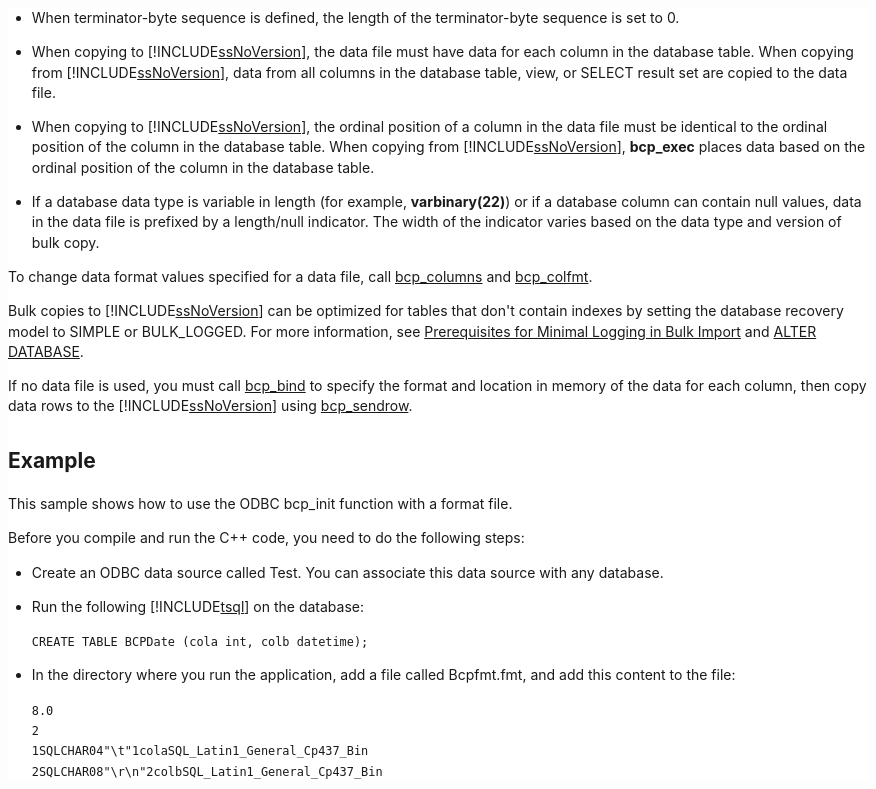 -   When terminator-byte sequence is defined, the length of the terminator-byte sequence is set to 0.  
  
-   When copying to [!INCLUDE[ssNoVersion](../../includes/ssnoversion-md.md)], the data file must have data for each column in the database table. When copying from [!INCLUDE[ssNoVersion](../../includes/ssnoversion-md.md)], data from all columns in the database table, view, or SELECT result set are copied to the data file.  
  
-   When copying to [!INCLUDE[ssNoVersion](../../includes/ssnoversion-md.md)], the ordinal position of a column in the data file must be identical to the ordinal position of the column in the database table. When copying from [!INCLUDE[ssNoVersion](../../includes/ssnoversion-md.md)], **bcp_exec** places data based on the ordinal position of the column in the database table.  
  
-   If a database data type is variable in length (for example, **varbinary(22)**) or if a database column can contain null values, data in the data file is prefixed by a length/null indicator. The width of the indicator varies based on the data type and version of bulk copy.  
  
 To change data format values specified for a data file, call [bcp_columns](../../relational-databases/native-client-odbc-extensions-bulk-copy-functions/bcp-columns.md) and [bcp_colfmt](../../relational-databases/native-client-odbc-extensions-bulk-copy-functions/bcp-colfmt.md).  
  
 Bulk copies to [!INCLUDE[ssNoVersion](../../includes/ssnoversion-md.md)] can be optimized for tables that don't contain indexes by setting the database recovery model to SIMPLE or BULK_LOGGED. For more information, see [Prerequisites for Minimal Logging in Bulk Import](../../relational-databases/import-export/prerequisites-for-minimal-logging-in-bulk-import.md) and [ALTER DATABASE](../../t-sql/statements/alter-database-transact-sql.md).  
  
 If no data file is used, you must call [bcp_bind](../../relational-databases/native-client-odbc-extensions-bulk-copy-functions/bcp-bind.md) to specify the format and location in memory of the data for each column, then copy data rows to the [!INCLUDE[ssNoVersion](../../includes/ssnoversion-md.md)] using [bcp_sendrow](../../relational-databases/native-client-odbc-extensions-bulk-copy-functions/bcp-sendrow.md).  
  
## Example  
 This sample shows how to use the ODBC bcp_init function with a format file.  
  
 Before you compile and run the C++ code, you need to do the following steps:  
  
-   Create an ODBC data source called Test. You can associate this data source with any database.  
  
-   Run the following [!INCLUDE[tsql](../../includes/tsql-md.md)] on the database:  
  
    ```  
    CREATE TABLE BCPDate (cola int, colb datetime);  
    ```  
  
-   In the directory where you run the application, add a file called Bcpfmt.fmt, and add this content to the file:  
  
    ```  
    8.0  
    2  
    1SQLCHAR04"\t"1colaSQL_Latin1_General_Cp437_Bin  
    2SQLCHAR08"\r\n"2colbSQL_Latin1_General_Cp437_Bin  
    ```  
  